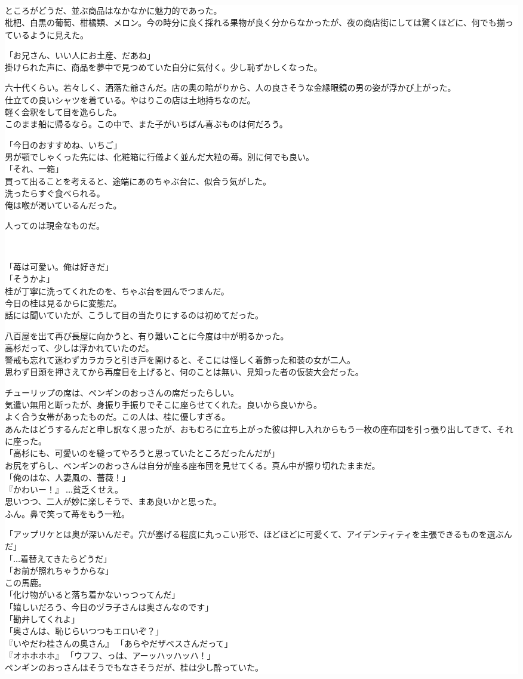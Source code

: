 ところがどうだ、並ぶ商品はなかなかに魅力的であった。  
枇杷、白黒の葡萄、柑橘類、メロン。今の時分に良く採れる果物が良く分からなかったが、夜の商店街にしては驚くほどに、何でも揃っているように見えた。  

「お兄さん、いい人にお土産、だあね」  
掛けられた声に、商品を夢中で見つめていた自分に気付く。少し恥ずかしくなった。  

六十代くらい。若々しく、洒落た爺さんだ。店の奥の暗がりから、人の良さそうな金縁眼鏡の男の姿が浮かび上がった。  
仕立ての良いシャツを着ている。やはりこの店は土地持ちなのだ。  
軽く会釈をして目を逸らした。  
このまま船に帰るなら。この中で、また子がいちばん喜ぶものは何だろう。  

「今日のおすすめね、いちご」  
男が顎でしゃくった先には、化粧箱に行儀よく並んだ大粒の苺。別に何でも良い。  
「それ、一箱」  
買って出ることを考えると、途端にあのちゃぶ台に、似合う気がした。  
洗ったらすぐ食べられる。  
俺は喉が渇いているんだった。  

人ってのは現金なものだ。  

　

「苺は可愛い。俺は好きだ」  
「そうかよ」  
桂が丁寧に洗ってくれたのを、ちゃぶ台を囲んでつまんだ。  
今日の桂は見るからに変態だ。  
話には聞いていたが、こうして目の当たりにするのは初めてだった。  

八百屋を出て再び長屋に向かうと、有り難いことに今度は中が明るかった。  
高杉だって、少しは浮かれていたのだ。  
警戒も忘れて迷わずカラカラと引き戸を開けると、そこには怪しく着飾った和装の女が二人。  
思わず目頭を押さえてから再度目を上げると、何のことは無い、見知った者の仮装大会だった。  

チューリップの席は、ペンギンのおっさんの席だったらしい。  
気遣い無用と断ったが、身振り手振りでそこに座らせてくれた。良いから良いから。  
よく合う女帯があったものだ。この人は、桂に優しすぎる。  
あんたはどうするんだと申し訳なく思ったが、おもむろに立ち上がった彼は押し入れからもう一枚の座布団を引っ張り出してきて、それに座った。  
「高杉にも、可愛いのを縫ってやろうと思っていたところだったんだが」  
お尻をずらし、ペンギンのおっさんは自分が座る座布団を見せてくる。真ん中が擦り切れたままだ。  
「俺のはな、人妻風の、薔薇！」  
『かわいー！』
…貧乏くせえ。  
思いつつ、二人が妙に楽しそうで、まあ良いかと思った。  
ふん。鼻で笑って苺をもう一粒。  

「アップリケとは奥が深いんだぞ。穴が塞げる程度に丸っこい形で、ほどほどに可愛くて、アイデンティティを主張できるものを選ぶんだ」  
「…着替えてきたらどうだ」  
「お前が照れちゃうからな」  
この馬鹿。  
「化け物がいると落ち着かないっつってんだ」  
「嬉しいだろう、今日のヅラ子さんは奥さんなのです」  
「勘弁してくれよ」  
「奥さんは、恥じらいつつもエロいぞ？」  
『いやだわ桂さんの奥さん』
「あらやだザベスさんだって」  
『オホホホホ』
「ウフフ、っは、アーッハッハッハ！」  
ペンギンのおっさんはそうでもなさそうだが、桂は少し酔っていた。  

